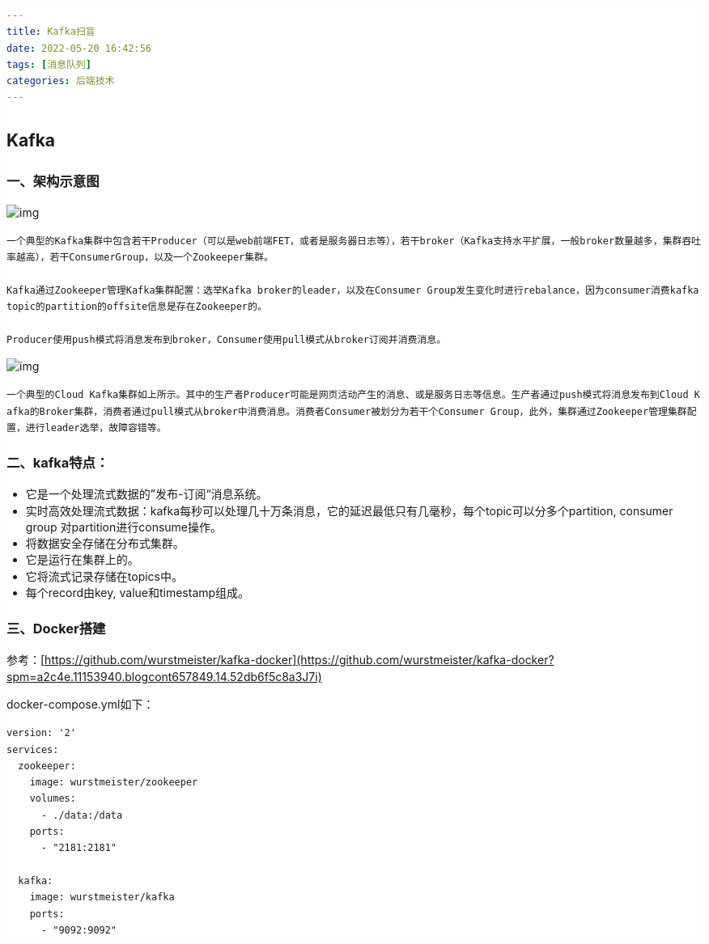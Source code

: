 ```yaml
---
title: Kafka扫盲
date: 2022-05-20 16:42:56
tags: [消息队列]
categories: 后端技术
---
```


## Kafka



### 一、架构示意图

![img](https://cbbing-1253804295.cos.ap-shanghai.myqcloud.com/kekefund/kafka_docker01.png)



	一个典型的Kafka集群中包含若干Producer（可以是web前端FET，或者是服务器日志等），若干broker（Kafka支持水平扩展，一般broker数量越多，集群吞吐率越高），若干ConsumerGroup，以及一个Zookeeper集群。
	
	Kafka通过Zookeeper管理Kafka集群配置：选举Kafka broker的leader，以及在Consumer Group发生变化时进行rebalance，因为consumer消费kafka topic的partition的offsite信息是存在Zookeeper的。
	
	Producer使用push模式将消息发布到broker，Consumer使用pull模式从broker订阅并消费消息。



![img](https://cbbing-1253804295.cos.ap-shanghai.myqcloud.com/kekefund/kafka_docker02.png)

	一个典型的Cloud Kafka集群如上所示。其中的生产者Producer可能是网页活动产生的消息、或是服务日志等信息。生产者通过push模式将消息发布到Cloud Kafka的Broker集群，消费者通过pull模式从broker中消费消息。消费者Consumer被划分为若干个Consumer Group，此外，集群通过Zookeeper管理集群配置，进行leader选举，故障容错等。





### 二、kafka特点：

- 它是一个处理流式数据的”发布-订阅“消息系统。
- 实时高效处理流式数据：kafka每秒可以处理几十万条消息，它的延迟最低只有几毫秒，每个topic可以分多个partition, consumer group 对partition进行consume操作。
- 将数据安全存储在分布式集群。
- 它是运行在集群上的。
- 它将流式记录存储在topics中。
- 每个record由key, value和timestamp组成。



### 三、Docker搭建

参考：[https://github.com/wurstmeister/kafka-docker](https://github.com/wurstmeister/kafka-docker?spm=a2c4e.11153940.blogcont657849.14.52db6f5c8a3J7i)

docker-compose.yml如下：

```
version: '2'
services:
  zookeeper:
    image: wurstmeister/zookeeper
    volumes:
      - ./data:/data
    ports:
      - "2181:2181"
       
  kafka:
    image: wurstmeister/kafka
    ports:
      - "9092:9092"
```